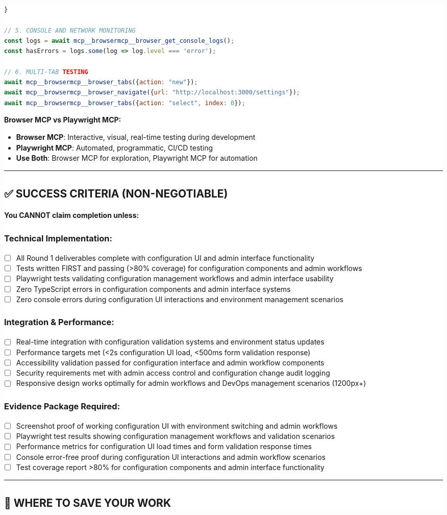 ```javascript
}

// 5. CONSOLE AND NETWORK MONITORING
const logs = await mcp__browsermcp__browser_get_console_logs();
const hasErrors = logs.some(log => log.level === 'error');

// 6. MULTI-TAB TESTING
await mcp__browsermcp__browser_tabs({action: "new"});
await mcp__browsermcp__browser_navigate({url: "http://localhost:3000/settings"});
await mcp__browsermcp__browser_tabs({action: "select", index: 0});
```

**Browser MCP vs Playwright MCP:**
- **Browser MCP**: Interactive, visual, real-time testing during development
- **Playwright MCP**: Automated, programmatic, CI/CD testing
- **Use Both**: Browser MCP for exploration, Playwright MCP for automation


---

## ✅ SUCCESS CRITERIA (NON-NEGOTIABLE)

**You CANNOT claim completion unless:**

### Technical Implementation:
- [ ] All Round 1 deliverables complete with configuration UI and admin interface functionality
- [ ] Tests written FIRST and passing (>80% coverage) for configuration components and admin workflows
- [ ] Playwright tests validating configuration management workflows and admin interface usability  
- [ ] Zero TypeScript errors in configuration components and admin interface systems
- [ ] Zero console errors during configuration UI interactions and environment management scenarios

### Integration & Performance:
- [ ] Real-time integration with configuration validation systems and environment status updates
- [ ] Performance targets met (<2s configuration UI load, <500ms form validation response)
- [ ] Accessibility validation passed for configuration interface and admin workflow components
- [ ] Security requirements met with admin access control and configuration change audit logging
- [ ] Responsive design works optimally for admin workflows and DevOps management scenarios (1200px+)

### Evidence Package Required:
- [ ] Screenshot proof of working configuration UI with environment switching and admin workflows
- [ ] Playwright test results showing configuration management workflows and validation scenarios
- [ ] Performance metrics for configuration UI load times and form validation response times
- [ ] Console error-free proof during configuration UI interactions and admin workflow scenarios  
- [ ] Test coverage report >80% for configuration components and admin interface functionality

---

## 💾 WHERE TO SAVE YOUR WORK
